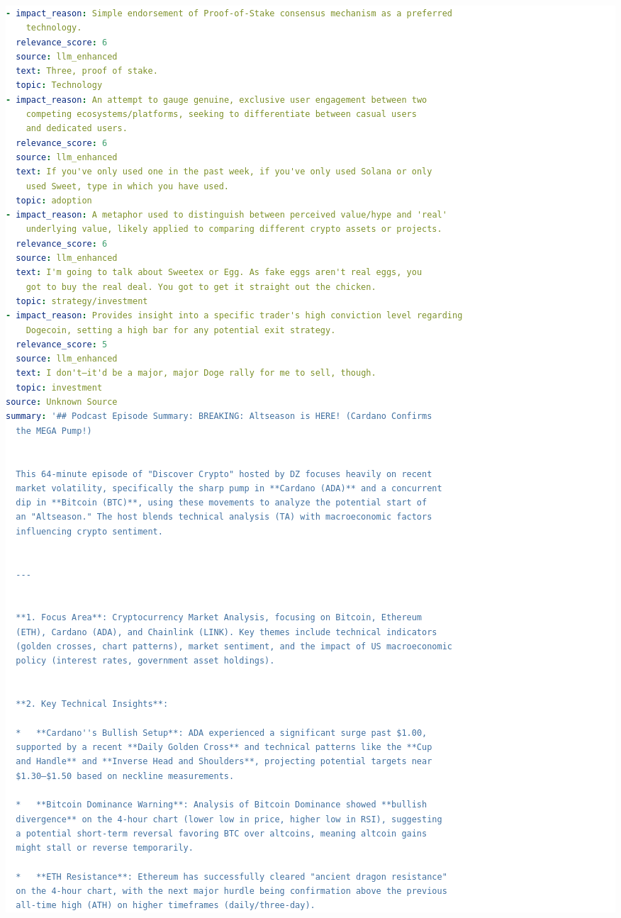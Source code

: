 ```yaml
- impact_reason: Simple endorsement of Proof-of-Stake consensus mechanism as a preferred
    technology.
  relevance_score: 6
  source: llm_enhanced
  text: Three, proof of stake.
  topic: Technology
- impact_reason: An attempt to gauge genuine, exclusive user engagement between two
    competing ecosystems/platforms, seeking to differentiate between casual users
    and dedicated users.
  relevance_score: 6
  source: llm_enhanced
  text: If you've only used one in the past week, if you've only used Solana or only
    used Sweet, type in which you have used.
  topic: adoption
- impact_reason: A metaphor used to distinguish between perceived value/hype and 'real'
    underlying value, likely applied to comparing different crypto assets or projects.
  relevance_score: 6
  source: llm_enhanced
  text: I'm going to talk about Sweetex or Egg. As fake eggs aren't real eggs, you
    got to buy the real deal. You got to get it straight out the chicken.
  topic: strategy/investment
- impact_reason: Provides insight into a specific trader's high conviction level regarding
    Dogecoin, setting a high bar for any potential exit strategy.
  relevance_score: 5
  source: llm_enhanced
  text: I don't—it'd be a major, major Doge rally for me to sell, though.
  topic: investment
source: Unknown Source
summary: '## Podcast Episode Summary: BREAKING: Altseason is HERE! (Cardano Confirms
  the MEGA Pump!)


  This 64-minute episode of "Discover Crypto" hosted by DZ focuses heavily on recent
  market volatility, specifically the sharp pump in **Cardano (ADA)** and a concurrent
  dip in **Bitcoin (BTC)**, using these movements to analyze the potential start of
  an "Altseason." The host blends technical analysis (TA) with macroeconomic factors
  influencing crypto sentiment.


  ---


  **1. Focus Area**: Cryptocurrency Market Analysis, focusing on Bitcoin, Ethereum
  (ETH), Cardano (ADA), and Chainlink (LINK). Key themes include technical indicators
  (golden crosses, chart patterns), market sentiment, and the impact of US macroeconomic
  policy (interest rates, government asset holdings).


  **2. Key Technical Insights**:

  *   **Cardano''s Bullish Setup**: ADA experienced a significant surge past $1.00,
  supported by a recent **Daily Golden Cross** and technical patterns like the **Cup
  and Handle** and **Inverse Head and Shoulders**, projecting potential targets near
  $1.30–$1.50 based on neckline measurements.

  *   **Bitcoin Dominance Warning**: Analysis of Bitcoin Dominance showed **bullish
  divergence** on the 4-hour chart (lower low in price, higher low in RSI), suggesting
  a potential short-term reversal favoring BTC over altcoins, meaning altcoin gains
  might stall or reverse temporarily.

  *   **ETH Resistance**: Ethereum has successfully cleared "ancient dragon resistance"
  on the 4-hour chart, with the next major hurdle being confirmation above the previous
  all-time high (ATH) on higher timeframes (daily/three-day).
```